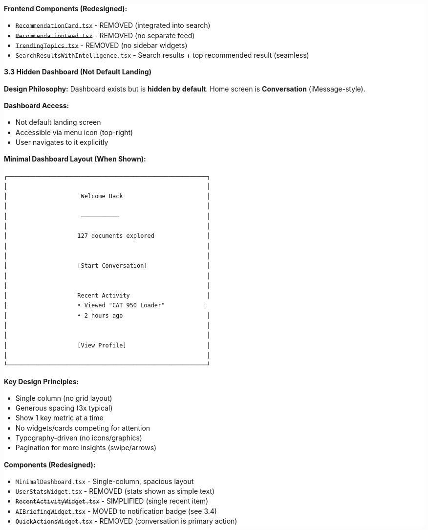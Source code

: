 **Frontend Components (Redesigned):**
- ~~`RecommendationCard.tsx`~~ - REMOVED (integrated into search)
- ~~`RecommendationFeed.tsx`~~ - REMOVED (no separate feed)
- ~~`TrendingTopics.tsx`~~ - REMOVED (no sidebar widgets)
- `SearchResultsWithIntelligence.tsx` - Search results + top recommended result (seamless)

**3.3 Hidden Dashboard (Not Default Landing)**

**Design Philosophy:** Dashboard exists but is **hidden by default**. Home screen is **Conversation** (iMessage-style).

**Dashboard Access:**
- Not default landing screen
- Accessible via menu icon (top-right)
- User navigates to it explicitly

**Minimal Dashboard Layout (When Shown):**

```
┌─────────────────────────────────────────────────────────┐
│                                                         │
│                     Welcome Back                        │
│                                                         │
│                     ───────────                         │
│                                                         │
│                    127 documents explored               │
│                                                         │
│                                                         │
│                    [Start Conversation]                 │
│                                                         │
│                                                         │
│                    Recent Activity                      │
│                    • Viewed "CAT 950 Loader"           │
│                    • 2 hours ago                        │
│                                                         │
│                                                         │
│                    [View Profile]                       │
│                                                         │
└─────────────────────────────────────────────────────────┘
```

**Key Design Principles:**
- Single column (no grid layout)
- Generous spacing (3x typical)
- Show 1 key metric at a time
- No widgets/cards competing for attention
- Typography-driven (no icons/graphics)
- Pagination for more insights (swipe/arrows)

**Components (Redesigned):**
- `MinimalDashboard.tsx` - Single-column, spacious layout
- ~~`UserStatsWidget.tsx`~~ - REMOVED (stats shown as simple text)
- ~~`RecentActivityWidget.tsx`~~ - SIMPLIFIED (single recent item)
- ~~`AIBriefingWidget.tsx`~~ - MOVED to notification badge (see 3.4)
- ~~`QuickActionsWidget.tsx`~~ - REMOVED (conversation is primary action)
